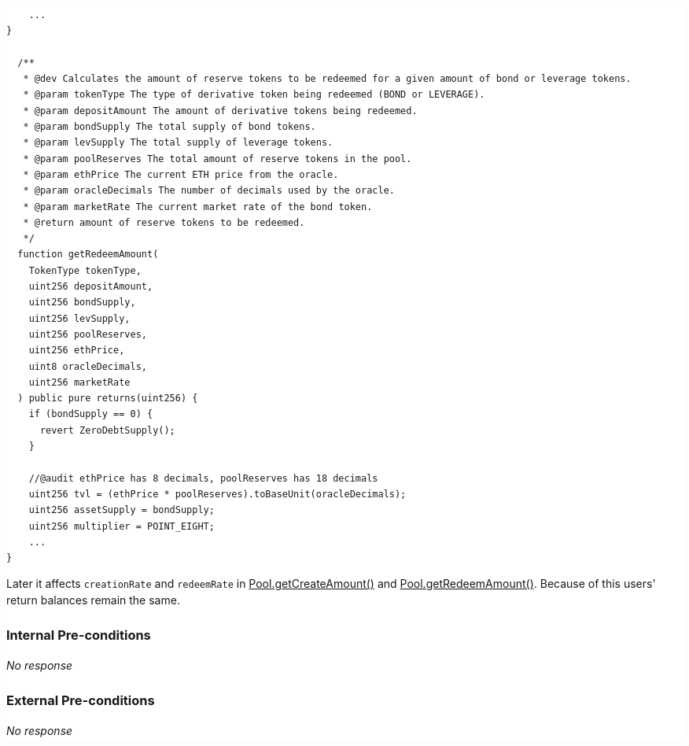 ```Solidity
    ...
}

  /**
   * @dev Calculates the amount of reserve tokens to be redeemed for a given amount of bond or leverage tokens.
   * @param tokenType The type of derivative token being redeemed (BOND or LEVERAGE).
   * @param depositAmount The amount of derivative tokens being redeemed.
   * @param bondSupply The total supply of bond tokens.
   * @param levSupply The total supply of leverage tokens.
   * @param poolReserves The total amount of reserve tokens in the pool.
   * @param ethPrice The current ETH price from the oracle.
   * @param oracleDecimals The number of decimals used by the oracle.
   * @param marketRate The current market rate of the bond token.
   * @return amount of reserve tokens to be redeemed.
   */
  function getRedeemAmount(
    TokenType tokenType,
    uint256 depositAmount,
    uint256 bondSupply,
    uint256 levSupply,
    uint256 poolReserves,
    uint256 ethPrice,
    uint8 oracleDecimals,
    uint256 marketRate
  ) public pure returns(uint256) {
    if (bondSupply == 0) {
      revert ZeroDebtSupply();
    }

    //@audit ethPrice has 8 decimals, poolReserves has 18 decimals
    uint256 tvl = (ethPrice * poolReserves).toBaseUnit(oracleDecimals);
    uint256 assetSupply = bondSupply;
    uint256 multiplier = POINT_EIGHT;
    ...
}
```
Later it affects `creationRate` and `redeemRate` in [Pool.getCreateAmount()](https://github.com/sherlock-audit/2024-12-plaza-finance/blob/main/plaza-evm/src/Pool.sol#L306C12-L306C27) and [Pool.getRedeemAmount()](https://github.com/sherlock-audit/2024-12-plaza-finance/blob/main/plaza-evm/src/Pool.sol#L477).
Because of this users' return balances remain the same.

### Internal Pre-conditions

_No response_

### External Pre-conditions

_No response_
